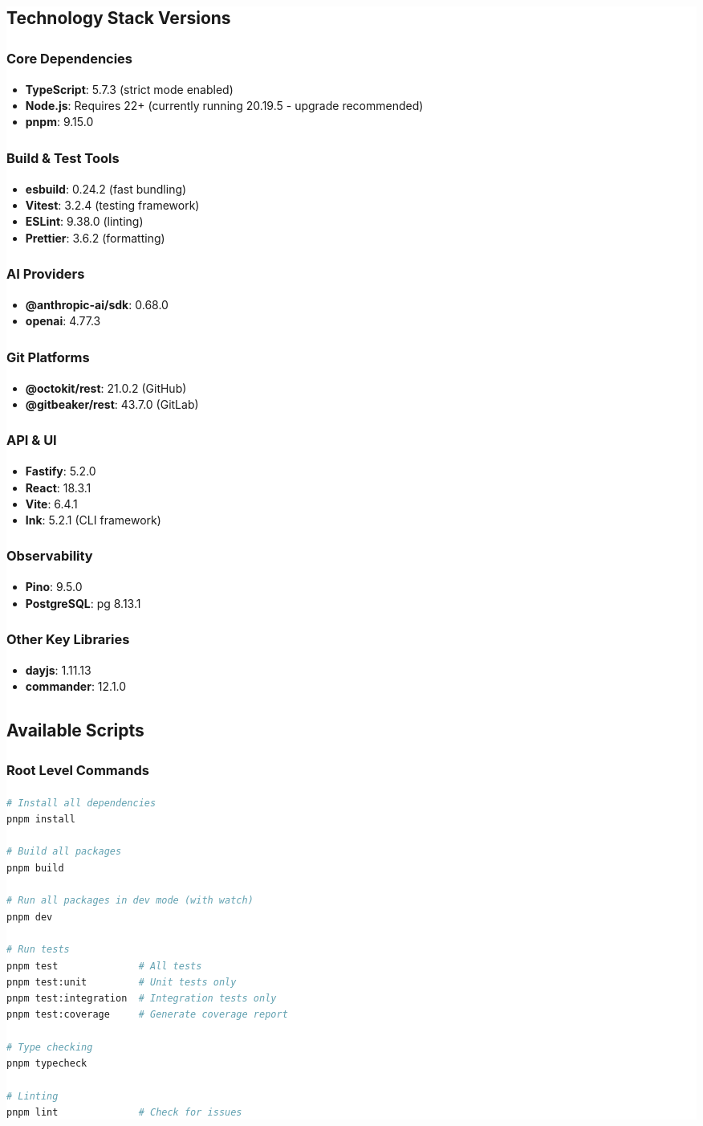 ## Technology Stack Versions

### Core Dependencies
- **TypeScript**: 5.7.3 (strict mode enabled)
- **Node.js**: Requires 22+ (currently running 20.19.5 - upgrade recommended)
- **pnpm**: 9.15.0

### Build & Test Tools
- **esbuild**: 0.24.2 (fast bundling)
- **Vitest**: 3.2.4 (testing framework)
- **ESLint**: 9.38.0 (linting)
- **Prettier**: 3.6.2 (formatting)

### AI Providers
- **@anthropic-ai/sdk**: 0.68.0
- **openai**: 4.77.3

### Git Platforms
- **@octokit/rest**: 21.0.2 (GitHub)
- **@gitbeaker/rest**: 43.7.0 (GitLab)

### API & UI
- **Fastify**: 5.2.0
- **React**: 18.3.1
- **Vite**: 6.4.1
- **Ink**: 5.2.1 (CLI framework)

### Observability
- **Pino**: 9.5.0
- **PostgreSQL**: pg 8.13.1

### Other Key Libraries
- **dayjs**: 1.11.13
- **commander**: 12.1.0

## Available Scripts

### Root Level Commands

```bash
# Install all dependencies
pnpm install

# Build all packages
pnpm build

# Run all packages in dev mode (with watch)
pnpm dev

# Run tests
pnpm test              # All tests
pnpm test:unit         # Unit tests only
pnpm test:integration  # Integration tests only
pnpm test:coverage     # Generate coverage report

# Type checking
pnpm typecheck

# Linting
pnpm lint              # Check for issues
```